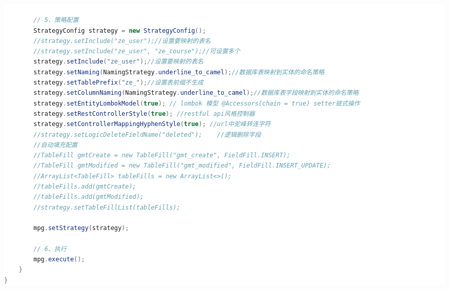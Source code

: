 ```java

        // 5、策略配置
        StrategyConfig strategy = new StrategyConfig();
        //strategy.setInclude("ze_user");//设置要映射的表名
        //strategy.setInclude("ze_user", "ze_course");//可设置多个
        strategy.setInclude("ze_user");//设置要映射的表名
        strategy.setNaming(NamingStrategy.underline_to_camel);//数据库表映射到实体的命名策略
        strategy.setTablePrefix("ze_");//设置表前缀不生成
        strategy.setColumnNaming(NamingStrategy.underline_to_camel);//数据库表字段映射到实体的命名策略
        strategy.setEntityLombokModel(true); // lombok 模型 @Accessors(chain = true) setter链式操作
        strategy.setRestControllerStyle(true); //restful api风格控制器
        strategy.setControllerMappingHyphenStyle(true); //url中驼峰转连字符
        //strategy.setLogicDeleteFieldName("deleted");    //逻辑删除字段
        //自动填充配置
        //TableFill gmtCreate = new TableFill("gmt_create", FieldFill.INSERT);
        //TableFill gmtModified = new TableFill("gmt_modified", FieldFill.INSERT_UPDATE);
        //ArrayList<TableFill> tableFills = new ArrayList<>();
        //tableFills.add(gmtCreate);
        //tableFills.add(gmtModified);
        //strategy.setTableFillList(tableFills);

        mpg.setStrategy(strategy);

        // 6、执行
        mpg.execute();
    }
}
```
